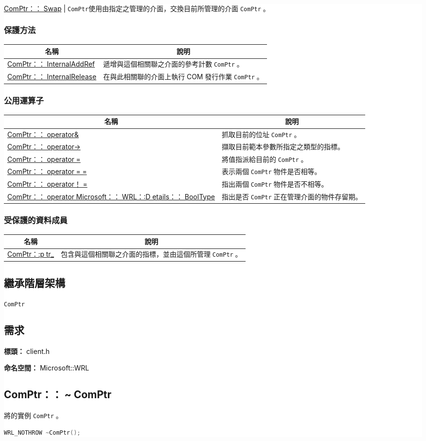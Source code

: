 [ComPtr：： Swap](#swap)                                     | `ComPtr`使用由指定之管理的介面，交換目前所管理的介面 `ComPtr` 。

### <a name="protected-methods"></a>保護方法

名稱                                        | 說明
------------------------------------------- | --------------------------------------------------------------------------------
[ComPtr：： InternalAddRef](#internaladdref)   | 遞增與這個相關聯之介面的參考計數 `ComPtr` 。
[ComPtr：： InternalRelease](#internalrelease) | 在與此相關聯的介面上執行 COM 發行作業 `ComPtr` 。

### <a name="public-operators"></a>公用運算子

名稱                                                                                           | 說明
---------------------------------------------------------------------------------------------- | ------------------------------------------------------------------------------------
[ComPtr：： operator&](#operator-ampersand)                                                       | 抓取目前的位址 `ComPtr` 。
[ComPtr：： operator->](#operator-arrow)                                                          | 擷取目前範本參數所指定之類型的指標。
[ComPtr：： operator =](#operator-assign)                                                          | 將值指派給目前的 `ComPtr` 。
[ComPtr：： operator = =](#operator-equality)                                                       | 表示兩個 `ComPtr` 物件是否相等。
[ComPtr：： operator！ =](#operator-inequality)                                                     | 指出兩個 `ComPtr` 物件是否不相等。
[ComPtr：： operator Microsoft：： WRL：:D etails：： BoolType](#operator-microsoft-wrl-details-booltype) | 指出是否 `ComPtr` 正在管理介面的物件存留期。

### <a name="protected-data-members"></a>受保護的資料成員

名稱                 | 說明
-------------------- | ------------------------------------------------------------------------------------------
[ComPtr：:p tr_](#ptr) | 包含與這個相關聯之介面的指標，並由這個所管理 `ComPtr` 。

## <a name="inheritance-hierarchy"></a>繼承階層架構

`ComPtr`

## <a name="requirements"></a>需求

**標頭：** client.h

**命名空間：** Microsoft::WRL

## <a name="comptrcomptr"></a><a name="tilde-comptr"></a>ComPtr：： ~ ComPtr

將的實例 `ComPtr` 。

```cpp
WRL_NOTHROW ~ComPtr();
```
